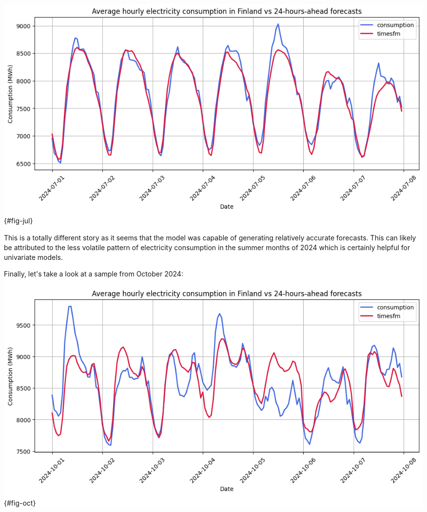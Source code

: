 ![Forecasts vs actual values (first week of Jul 2024)](index.assets/image-20250118145842099.png){#fig-jul}

This is a totally different story as it seems that the model was capable of generating relatively accurate forecasts. This can likely be attributed to the less volatile pattern of electricity consumption in the summer months of 2024 which is certainly helpful for univariate models.

Finally, let's take a look at a sample from October 2024:

![Forecasts vs actual values (first week of Oct 2024)](index.assets/image-20250118145847345.png){#fig-oct}

